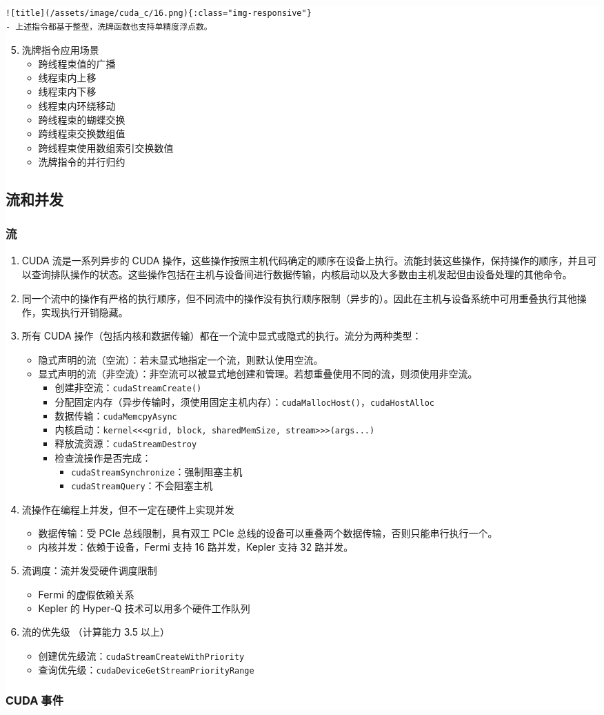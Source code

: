     ![title](/assets/image/cuda_c/16.png){:class="img-responsive"}
    - 上述指令都基于整型，洗牌函数也支持单精度浮点数。
5. 洗牌指令应用场景
    - 跨线程束值的广播
    - 线程束内上移
    - 线程束内下移
    - 线程束内环绕移动
    - 跨线程束的蝴蝶交换
    - 跨线程束交换数组值
    - 跨线程束使用数组索引交换数值
    - 洗牌指令的并行归约

## 流和并发

### 流

1. CUDA 流是一系列异步的 CUDA 操作，这些操作按照主机代码确定的顺序在设备上执行。流能封装这些操作，保持操作的顺序，并且可以查询排队操作的状态。这些操作包括在主机与设备间进行数据传输，内核启动以及大多数由主机发起但由设备处理的其他命令。
2. 同一个流中的操作有严格的执行顺序，但不同流中的操作没有执行顺序限制（异步的）。因此在主机与设备系统中可用重叠执行其他操作，实现执行开销隐藏。
3. 所有 CUDA 操作（包括内核和数据传输）都在一个流中显式或隐式的执行。流分为两种类型：
    - 隐式声明的流（空流）：若未显式地指定一个流，则默认使用空流。
    - 显式声明的流（非空流）：非空流可以被显式地创建和管理。若想重叠使用不同的流，则须使用非空流。
        - 创建非空流：`cudaStreamCreate()`
        - 分配固定内存（异步传输时，须使用固定主机内存）：`cudaMallocHost()`，`cudaHostAlloc`
        - 数据传输：`cudaMemcpyAsync`
        - 内核启动：`kernel<<<grid, block, sharedMemSize, stream>>>(args...)`
        - 释放流资源：`cudaStreamDestroy`
        - 检查流操作是否完成：
            - `cudaStreamSynchronize`：强制阻塞主机
            - `cudaStreamQuery`：不会阻塞主机
            
4. 流操作在编程上并发，但不一定在硬件上实现并发
    - 数据传输：受 PCIe 总线限制，具有双工 PCIe 总线的设备可以重叠两个数据传输，否则只能串行执行一个。
    - 内核并发：依赖于设备，Fermi 支持 16 路并发，Kepler 支持 32 路并发。
5. 流调度：流并发受硬件调度限制
    - Fermi 的虚假依赖关系
    - Kepler 的 Hyper-Q 技术可以用多个硬件工作队列
6. 流的优先级 （计算能力 3.5 以上）
    - 创建优先级流：`cudaStreamCreateWithPriority`
    - 查询优先级：`cudaDeviceGetStreamPriorityRange`

### CUDA 事件
